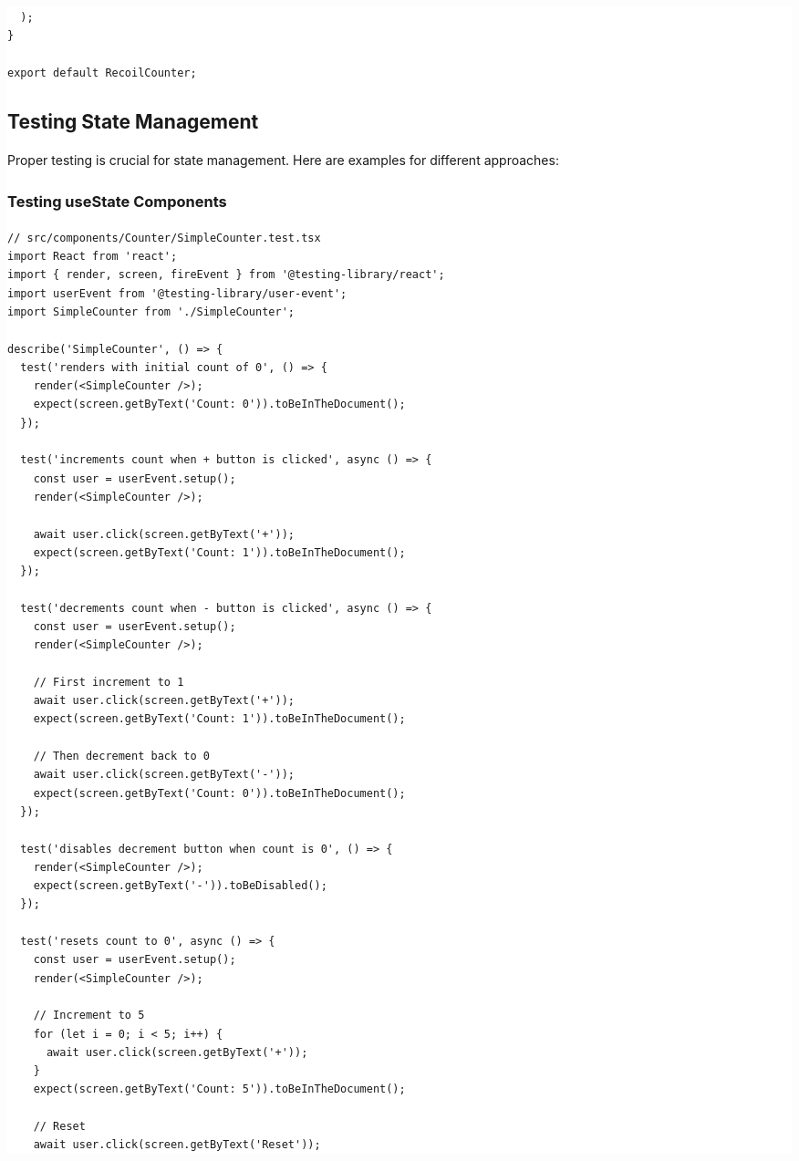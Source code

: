 ```tsx
  );
}

export default RecoilCounter;
```

## Testing State Management

Proper testing is crucial for state management. Here are examples for different approaches:

### Testing useState Components

```tsx
// src/components/Counter/SimpleCounter.test.tsx
import React from 'react';
import { render, screen, fireEvent } from '@testing-library/react';
import userEvent from '@testing-library/user-event';
import SimpleCounter from './SimpleCounter';

describe('SimpleCounter', () => {
  test('renders with initial count of 0', () => {
    render(<SimpleCounter />);
    expect(screen.getByText('Count: 0')).toBeInTheDocument();
  });
  
  test('increments count when + button is clicked', async () => {
    const user = userEvent.setup();
    render(<SimpleCounter />);
    
    await user.click(screen.getByText('+'));
    expect(screen.getByText('Count: 1')).toBeInTheDocument();
  });
  
  test('decrements count when - button is clicked', async () => {
    const user = userEvent.setup();
    render(<SimpleCounter />);
    
    // First increment to 1
    await user.click(screen.getByText('+'));
    expect(screen.getByText('Count: 1')).toBeInTheDocument();
    
    // Then decrement back to 0
    await user.click(screen.getByText('-'));
    expect(screen.getByText('Count: 0')).toBeInTheDocument();
  });
  
  test('disables decrement button when count is 0', () => {
    render(<SimpleCounter />);
    expect(screen.getByText('-')).toBeDisabled();
  });
  
  test('resets count to 0', async () => {
    const user = userEvent.setup();
    render(<SimpleCounter />);
    
    // Increment to 5
    for (let i = 0; i < 5; i++) {
      await user.click(screen.getByText('+'));
    }
    expect(screen.getByText('Count: 5')).toBeInTheDocument();
    
    // Reset
    await user.click(screen.getByText('Reset'));
```